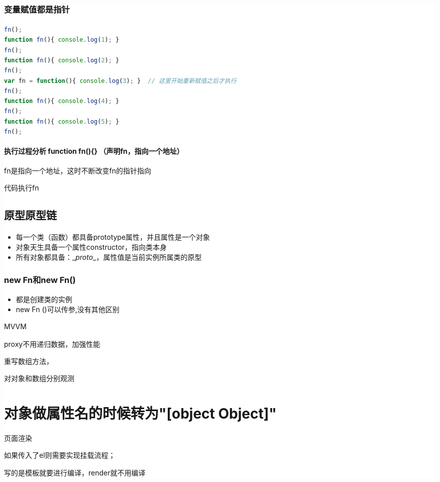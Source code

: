 

### 变量赋值都是指针

```javascript
fn();
function fn(){ console.log(1); }
fn();
function fn(){ console.log(2); }
fn();
var fn = function(){ console.log(3); }  // 这里开始重新赋值之后才执行
fn();
function fn(){ console.log(4); }
fn();
function fn(){ console.log(5); }
fn();
```

#### 执行过程分析  function fn(){}  （声明fn，指向一个地址）

fn是指向一个地址，这时不断改变fn的指针指向

代码执行fn



## 原型原型链

- 每一个类（函数）都具备prototype属性，并且属性是一个对象
- 对象天生具备一个属性constructor，指向类本身
- 所有对象都具备：\__proto__，属性值是当前实例所属类的原型

### new Fn和new Fn()

- 都是创建类的实例
- new Fn ()可以传参,没有其他区别





MVVM

proxy不用递归数据，加强性能



重写数组方法，

对对象和数组分别观测

# 对象做属性名的时候转为"[object Object]"

页面渲染



如果传入了el则需要实现挂载流程；

写的是模板就要进行编译，render就不用编译
